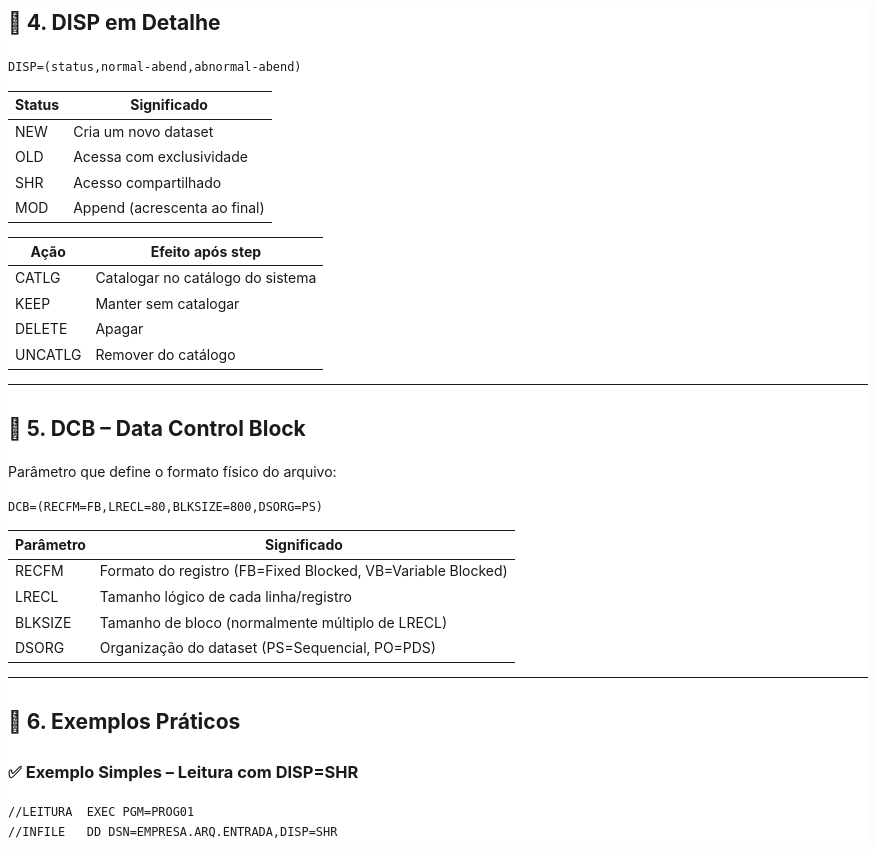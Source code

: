 
## 🔄 4. DISP em Detalhe

```jcl
DISP=(status,normal-abend,abnormal-abend)
```

| Status | Significado                          |
|--------|--------------------------------------|
| NEW    | Cria um novo dataset                 |
| OLD    | Acessa com exclusividade             |
| SHR    | Acesso compartilhado                 |
| MOD    | Append (acrescenta ao final)         |

| Ação    | Efeito após step                    |
|---------|-------------------------------------|
| CATLG   | Catalogar no catálogo do sistema    |
| KEEP    | Manter sem catalogar                |
| DELETE  | Apagar                              |
| UNCATLG | Remover do catálogo                 |

---

## 📎 5. DCB – Data Control Block

Parâmetro que define o formato físico do arquivo:

```jcl
DCB=(RECFM=FB,LRECL=80,BLKSIZE=800,DSORG=PS)
```

| Parâmetro | Significado                                   |
|-----------|-----------------------------------------------|
| RECFM     | Formato do registro (FB=Fixed Blocked, VB=Variable Blocked) |
| LRECL     | Tamanho lógico de cada linha/registro         |
| BLKSIZE   | Tamanho de bloco (normalmente múltiplo de LRECL) |
| DSORG     | Organização do dataset (PS=Sequencial, PO=PDS) |

---

## 🔰 6. Exemplos Práticos

### ✅ Exemplo Simples – Leitura com DISP=SHR

```jcl
//LEITURA  EXEC PGM=PROG01
//INFILE   DD DSN=EMPRESA.ARQ.ENTRADA,DISP=SHR
```
